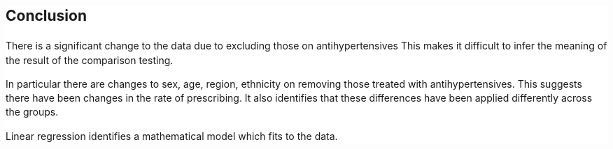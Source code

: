 

## Conclusion

There is a significant change to the data due to excluding those on antihypertensives 
This makes it difficult to infer the meaning of the result of the comparison testing.

In particular there are changes to sex, age, region, ethnicity on removing those treated with antihypertensives. This suggests there have been changes in the rate of prescribing. It also identifies that these differences have been applied differently across the groups.

Linear regression identifies a mathematical model which fits to the data. 



